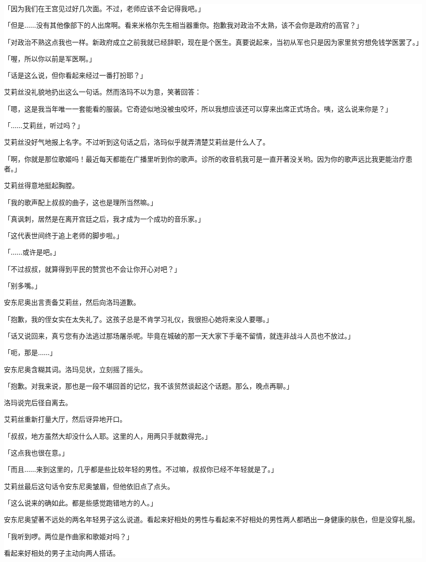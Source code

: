「因为我们在王宫见过好几次面。不过，老师应该不会记得我吧。」

「但是……没有其他像部下的人出席啊。看来米格尔先生相当器重你。抱歉我对政治不太熟，该不会你是政府的高官？」

「对政治不熟这点我也一样。新政府成立之前我就已经辞职，现在是个医生。真要说起来，当初从军也只是因为家里贫穷想免钱学医罢了。」

「喔，所以你以前是军医啊。」

「话是这么说，但你看起来经过一番打扮耶？」

艾莉丝没礼貌地扔出这么一句话。然而洛玛不以为意，笑著回答：

「嗯，这是我当年唯一一套能看的服装。它奇迹似地没被虫咬坏，所以我想应该还可以穿来出席正式场合。咦，这么说来你是？」

「……艾莉丝，听过吗？」

艾莉丝没好气地报上名字。不过听到这句话之后，洛玛似乎就弄清楚艾莉丝是什么人了。

「啊，你就是那位歌姬吗！最近每天都能在广播里听到你的歌声。诊所的收音机我可是一直开著没关哟。因为你的歌声远比我更能治疗患者。」

艾莉丝得意地挺起胸膛。

「我的歌声配上叔叔的曲子，这也是理所当然嘛。」

「真讽刺，居然是在离开宫廷之后，我才成为一个成功的音乐家。」

「这代表世间终于追上老师的脚步啦。」

「……或许是吧。」

「不过叔叔，就算得到平民的赞赏也不会让你开心对吧？」

「别多嘴。」

安东尼奥出言责备艾莉丝，然后向洛玛道歉。

「抱歉，我的侄女实在太失礼了。这孩子总是不肯学习礼仪，我很担心她将来没人要哪。」

「话又说回来，真亏您有办法逃过那场屠杀呢。毕竟在城破的那一天大家下手毫不留情，就连非战斗人员也不放过。」

「呃，那是……」

安东尼奥含糊其词。洛玛见状，立刻摇了摇头。

「抱歉。对我来说，那也是一段不堪回首的记忆，我不该贸然谈起这个话题。那么，晚点再聊。」

洛玛说完后径自离去。

艾莉丝重新打量大厅，然后讶异地开口。

「叔叔，地方虽然大却没什么人耶。这里的人，用两只手就数得完。」

「这点我也很在意。」

「而且……来到这里的，几乎都是些比较年轻的男性。不过嘛，叔叔你已经不年轻就是了。」

艾莉丝最后这句话令安东尼奥皱眉，但他依旧点了点头。

「这么说来的确如此。都是些感觉跑错地方的人。」

安东尼奥望著不远处的两名年轻男子这么说道。看起来好相处的男性与看起来不好相处的男性两人都晒出一身健康的肤色，但是没穿礼服。

「我听到啰。两位是作曲家和歌姬对吗？」

看起来好相处的男子主动向两人搭话。
